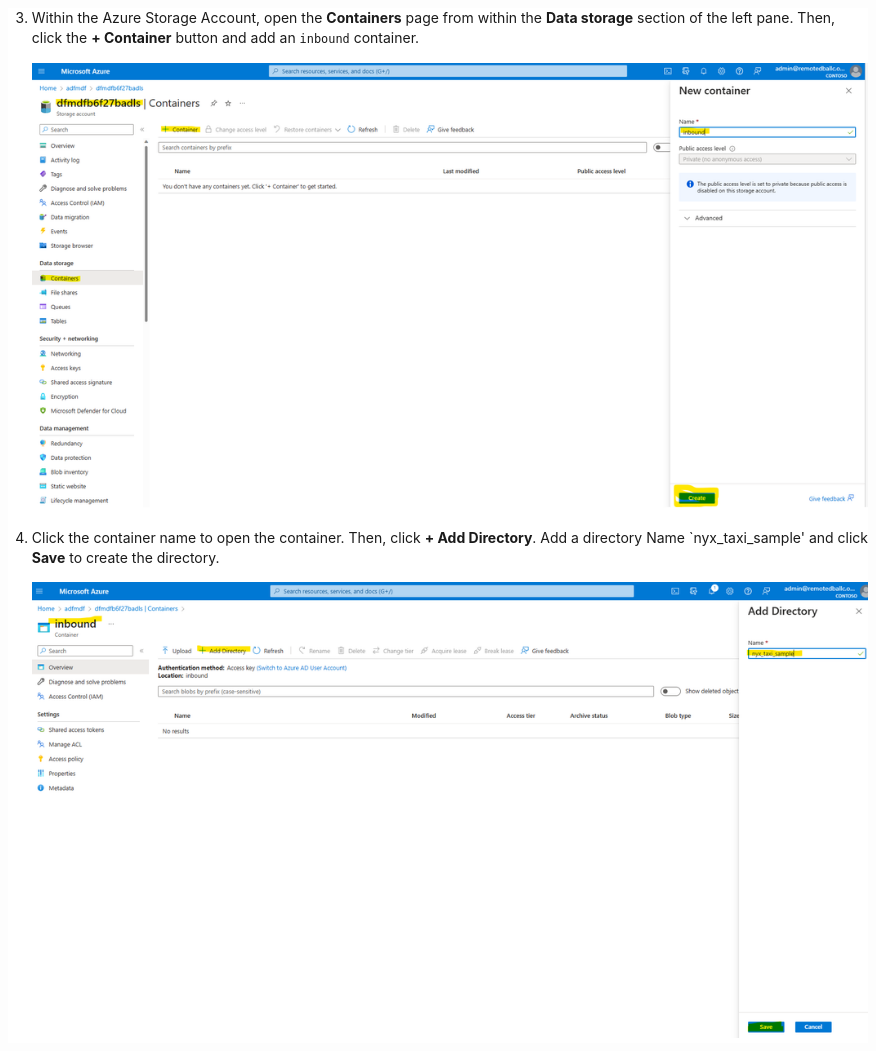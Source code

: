 3. Within the Azure Storage Account, open the **Containers** page from within the **Data storage** section of the left pane. Then, click the **+ Container** button and add an `inbound` container.

   <kbd> <img src="../images/module03/create_inbound_container.png" alt="Create inbound Container" /> </kbd>

4. Click the container name to open the container. Then, click **+ Add Directory**. Add a directory Name `nyx_taxi_sample' and click **Save** to create the directory.

   <kbd> <img src="../images/module03/create_nyx_taxi_sample_dir.png" alt="Create nyx tax dir" /> </kbd>
